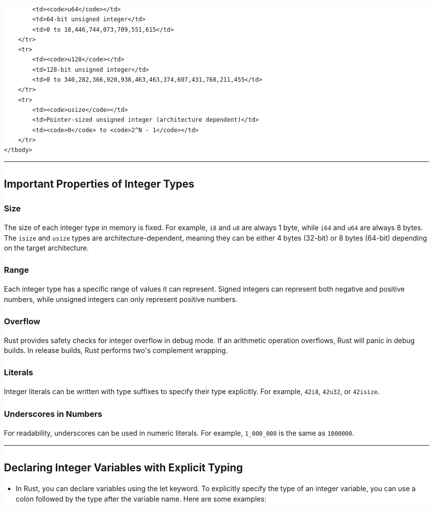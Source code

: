             <td><code>u64</code></td>
            <td>64-bit unsigned integer</td>
            <td>0 to 18,446,744,073,709,551,615</td>
        </tr>
        <tr>
            <td><code>u128</code></td>
            <td>128-bit unsigned integer</td>
            <td>0 to 340,282,366,920,938,463,463,374,607,431,768,211,455</td>
        </tr>
        <tr>
            <td><code>usize</code></td>
            <td>Pointer-sized unsigned integer (architecture dependent)</td>
            <td><code>0</code> to <code>2^N - 1</code></td>
        </tr>
    </tbody>
</table>

---

## Important Properties of Integer Types

### Size

The size of each integer type in memory is fixed. For example, `i8` and `u8` are always 1 byte, while `i64` and `u64` are always 8 bytes. The `isize` and `usize` types are architecture-dependent, meaning they can be either 4 bytes (32-bit) or 8 bytes (64-bit) depending on the target architecture.

### Range

Each integer type has a specific range of values it can represent. Signed integers can represent both negative and positive numbers, while unsigned integers can only represent positive numbers.

### Overflow

Rust provides safety checks for integer overflow in debug mode. If an arithmetic operation overflows, Rust will panic in debug builds. In release builds, Rust performs two's complement wrapping.

### Literals

Integer literals can be written with type suffixes to specify their type explicitly. For example, `42i8`, `42u32`, or `42isize`.

### Underscores in Numbers

For readability, underscores can be used in numeric literals. For example, `1_000_000` is the same as `1000000`.

---

## Declaring Integer Variables with Explicit Typing

-   In Rust, you can declare variables using the let keyword. To explicitly specify the type of an integer variable, you can use a colon followed by the type after the variable name. Here are some examples:
